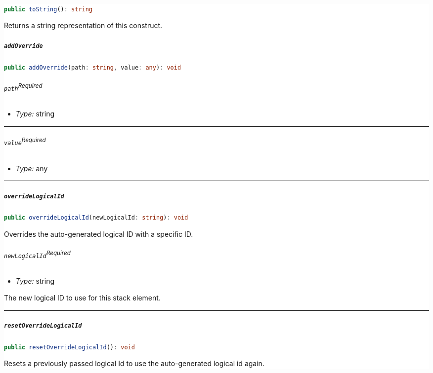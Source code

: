 ```typescript
public toString(): string
```

Returns a string representation of this construct.

##### `addOverride` <a name="addOverride" id="@cdktf/aws-cdk.dataAwsMskKafkaVersion.DataAwsMskKafkaVersion.addOverride"></a>

```typescript
public addOverride(path: string, value: any): void
```

###### `path`<sup>Required</sup> <a name="path" id="@cdktf/aws-cdk.dataAwsMskKafkaVersion.DataAwsMskKafkaVersion.addOverride.parameter.path"></a>

- *Type:* string

---

###### `value`<sup>Required</sup> <a name="value" id="@cdktf/aws-cdk.dataAwsMskKafkaVersion.DataAwsMskKafkaVersion.addOverride.parameter.value"></a>

- *Type:* any

---

##### `overrideLogicalId` <a name="overrideLogicalId" id="@cdktf/aws-cdk.dataAwsMskKafkaVersion.DataAwsMskKafkaVersion.overrideLogicalId"></a>

```typescript
public overrideLogicalId(newLogicalId: string): void
```

Overrides the auto-generated logical ID with a specific ID.

###### `newLogicalId`<sup>Required</sup> <a name="newLogicalId" id="@cdktf/aws-cdk.dataAwsMskKafkaVersion.DataAwsMskKafkaVersion.overrideLogicalId.parameter.newLogicalId"></a>

- *Type:* string

The new logical ID to use for this stack element.

---

##### `resetOverrideLogicalId` <a name="resetOverrideLogicalId" id="@cdktf/aws-cdk.dataAwsMskKafkaVersion.DataAwsMskKafkaVersion.resetOverrideLogicalId"></a>

```typescript
public resetOverrideLogicalId(): void
```

Resets a previously passed logical Id to use the auto-generated logical id again.

